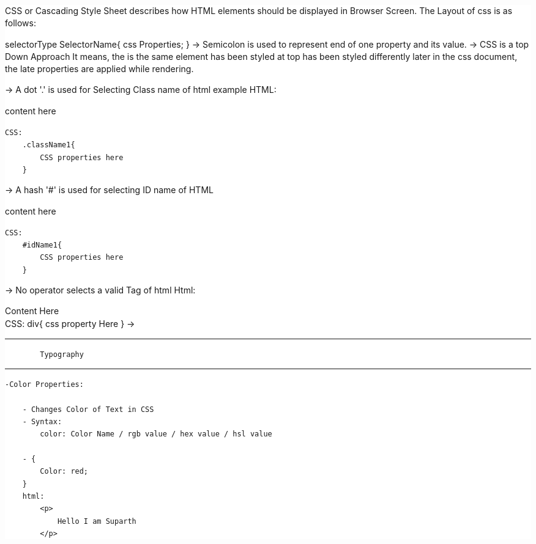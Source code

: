 CSS or Cascading Style Sheet describes how HTML elements should be displayed in Browser Screen.
The Layout of css is as follows: 

selectorType SelectorName{
    css Properties;
}
-> Semicolon is used to represent end of one property and its value.
-> CSS is a top Down Approach
    It means, the is the same element has been styled at top has been styled 
    differently later in the css document, the late properties are applied 
    while rendering.

-> A dot '.' is used for Selecting Class name of html
example
    HTML:
        <div class="className1">
            content here
        </div>

    CSS:
        .className1{
            CSS properties here
        }
-> A hash '#' is used for selecting ID name of HTML 
    <div id="idName1">
            content here
        </div>

    CSS:
        #idName1{
            CSS properties here
        }
-> No operator selects a valid Tag of html
    Html:
        <div>
            Content Here
        </div>
    CSS:
        div{
            css property Here
        }
->

-----------------------------------------
            Typography
-----------------------------------------

    -Color Properties:

        - Changes Color of Text in CSS
        - Syntax: 
            color: Color Name / rgb value / hex value / hsl value

        - {
            Color: red;
        }
        html:
            <p>
                Hello I am Suparth
            </p>
